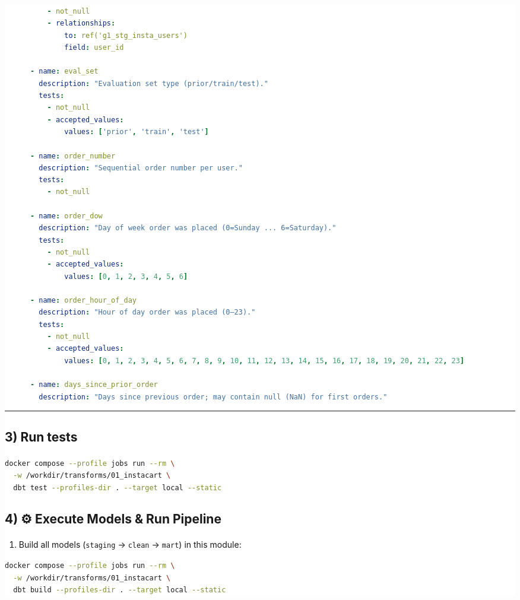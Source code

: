 ```yaml
          - not_null
          - relationships:
              to: ref('g1_stg_insta_users')
              field: user_id

      - name: eval_set
        description: "Evaluation set type (prior/train/test)."
        tests:
          - not_null
          - accepted_values:
              values: ['prior', 'train', 'test']

      - name: order_number
        description: "Sequential order number per user."
        tests:
          - not_null

      - name: order_dow
        description: "Day of week order was placed (0=Sunday ... 6=Saturday)."
        tests:
          - not_null
          - accepted_values:
              values: [0, 1, 2, 3, 4, 5, 6]

      - name: order_hour_of_day
        description: "Hour of day order was placed (0–23)."
        tests:
          - not_null
          - accepted_values:
              values: [0, 1, 2, 3, 4, 5, 6, 7, 8, 9, 10, 11, 12, 13, 14, 15, 16, 17, 18, 19, 20, 21, 22, 23]

      - name: days_since_prior_order
        description: "Days since previous order; may contain null (NaN) for first orders."
```

---

## 3) Run  tests

```bash
docker compose --profile jobs run --rm \
  -w /workdir/transforms/01_instacart \
  dbt test --profiles-dir . --target local --static
```

## 4) ⚙️ Execute Models & Run Pipeline

1) Build all models (`staging` → `clean` → `mart`) in this module:

```bash
docker compose --profile jobs run --rm \
  -w /workdir/transforms/01_instacart \
  dbt build --profiles-dir . --target local --static
```
